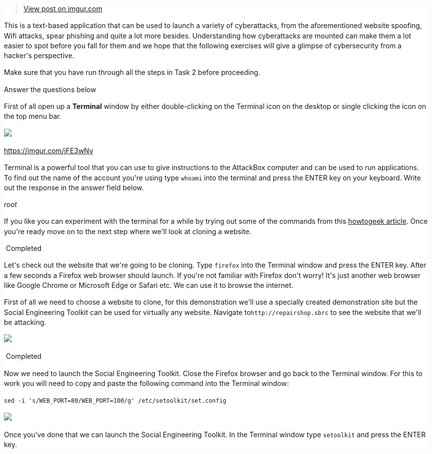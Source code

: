 <blockquote class="imgur-embed-pub" lang="en" data-id="ItbicB0"><a href="https://imgur.com/ItbicB0">View post on imgur.com</a></blockquote><script async src="//s.imgur.com/min/embed.js" charset="utf-8"></script>

This is a text-based application that can be used to launch a variety of cyberattacks, from the aforementioned website spoofing, Wifi attacks, spear phishing and quite a lot more besides. Understanding how cyberattacks are mounted can make them a lot easier to spot before you fall for them and we hope that the following exercises will give a glimpse of cybersecurity from a hacker's perspective.  

Make sure that you have run through all the steps in Task 2 before proceeding.  

Answer the questions below

First of all open up a **Terminal** window by either double-clicking on the Terminal icon on the desktop or single clicking the icon on the top menu bar.

![](https://imgur.com/jFE3wNy.png)  

https://imgur.com/jFE3wNy

Terminal is a powerful tool that you can use to give instructions to the AttackBox computer and can be used to run applications. To find out the name of the account you're using type `whoami` into the terminal and press the ENTER key on your keyboard. Write out the response in the answer field below.

*root*

If you like you can experiment with the terminal for a while by trying out some of the commands from this [howtogeek article](https://www.howtogeek.com/140679/beginner-geek-how-to-start-using-the-linux-terminal/). Once you're ready move on to the next step where we'll look at cloning a website.

 Completed

Let's check out the website that we're going to be cloning. Type `firefox` into the Terminal window and press the ENTER key. After a few seconds a Firefox web browser should launch. If you're not familiar with Firefox don't worry! It's just another web browser like Google Chrome or Microsoft Edge or Safari etc. We can use it to browse the internet.

First of all we need to choose a website to clone, for this demonstration we'll use a specially created demonstration site but the Social Engineering Toolkit can be used for virtually any website. Navigate to`http://repairshop.sbrc` to see the website that we'll be attacking.

![](https://imgur.com/PW2DdEB.png)  

 Completed

Now we need to launch the Social Engineering Toolkit. Close the Firefox browser and go back to the Terminal window. For this to work you will need to copy and paste the following command into the Terminal window:

`sed -i 's/WEB_PORT=80/WEB_PORT=100/g' /etc/setoolkit/set.config   `

  

![](https://imgur.com/tqlsgbh.png)  

Once you've done that we can launch the Social Engineering Toolkit. In the Terminal window type `setoolkit` and press the ENTER key.  
